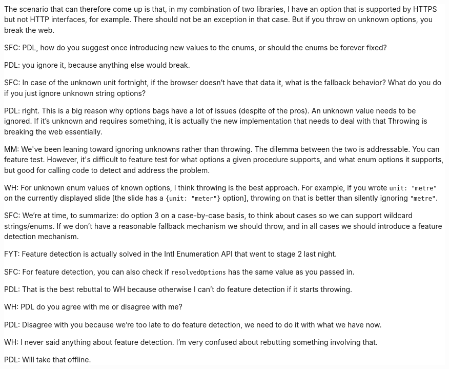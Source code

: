The scenario that can therefore come up is that, in my combination of two libraries, I have an option that is supported by HTTPS but not HTTP interfaces, for example. There should not be an exception in that case. But if you throw on unknown options, you break the web.

SFC: PDL, how do you suggest once introducing new values to the enums, or should the enums be forever fixed?

PDL: you ignore it, because anything else would break.

SFC: In case of the unknown unit fortnight, if the browser doesn’t have that data it, what is the fallback behavior? What do you do if you just ignore unknown string options?

PDL: right. This is a big reason why options bags have a lot of issues (despite of the pros). An unknown value needs to be ignored.
If it’s unknown and requires something, it is actually the new implementation that needs to deal with that Throwing is breaking the web essentially.

MM: We've been leaning toward ignoring unknowns rather than throwing. The dilemma between the two is addressable. You can feature test. However, it's difficult to feature test for what options a given procedure supports, and what enum options it supports, but good for calling code to detect and address the problem.

WH: For unknown enum values of known options, I think throwing is the best approach. For example, if you wrote `unit: "metre"` on the currently displayed slide [the slide has a `{unit: "meter"}` option], throwing on that is better than silently ignoring `"metre"`.

SFC: We’re at time, to summarize: do option 3 on a case-by-case basis, to think about cases so we can support wildcard strings/enums. If we don’t have a reasonable fallback mechanism we should throw, and in all cases we should introduce a feature detection mechanism.

FYT: Feature detection is actually solved in the Intl Enumeration API that went to stage 2 last night.

SFC: For feature detection, you can also check if `resolvedOptions` has the same value as you passed in.

PDL: That is the best rebuttal to WH because otherwise I can’t do feature detection if it starts throwing.

WH: PDL do you agree with me or disagree with me?

PDL: Disagree with you because we’re too late to do feature detection, we need to do it with what we have now.

WH: I never said anything about feature detection. I’m very confused about rebutting something involving that.

PDL: Will take that offline.
